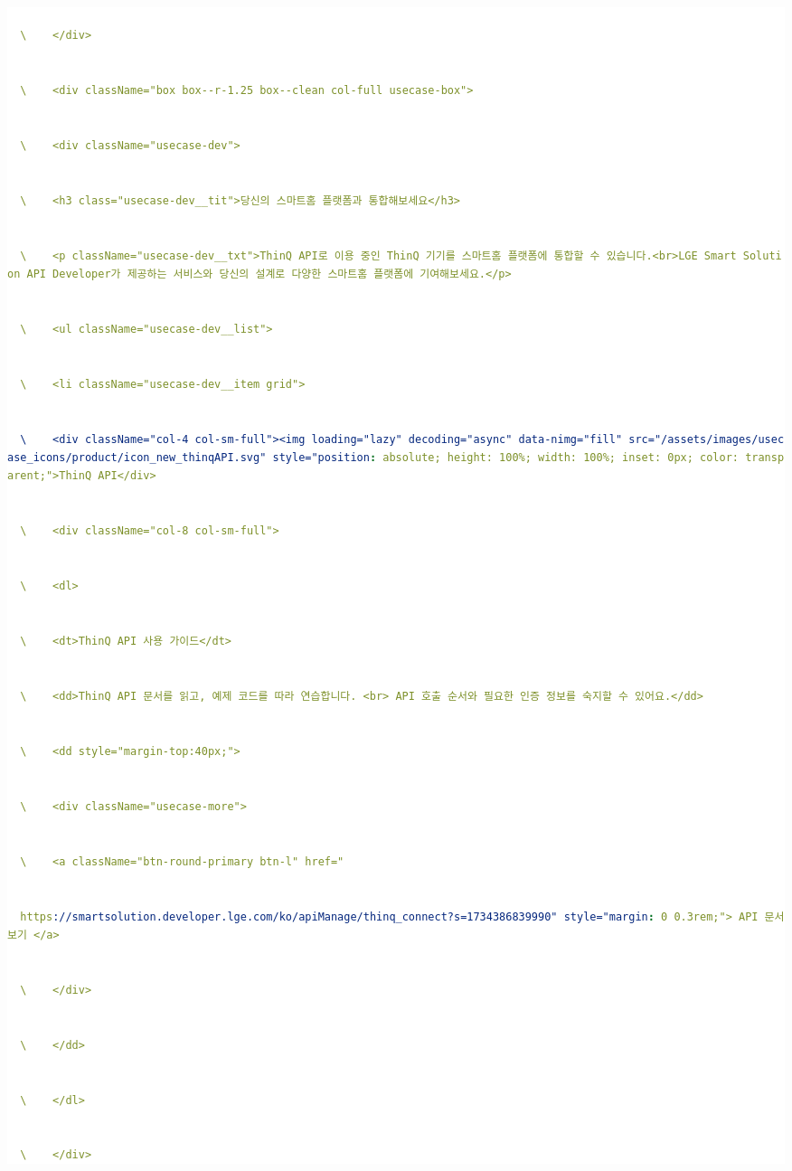 ```yaml

  \    </div>


  \    <div className="box box--r-1.25 box--clean col-full usecase-box">


  \    <div className="usecase-dev">


  \    <h3 class="usecase-dev__tit">당신의 스마트홈 플랫폼과 통합해보세요</h3>


  \    <p className="usecase-dev__txt">ThinQ API로 이용 중인 ThinQ 기기를 스마트홈 플랫폼에 통합할 수 있습니다.<br>LGE Smart Solution API Developer가 제공하는 서비스와 당신의 설계로 다양한 스마트홈 플랫폼에 기여해보세요.</p>


  \    <ul className="usecase-dev__list">


  \    <li className="usecase-dev__item grid">


  \    <div className="col-4 col-sm-full"><img loading="lazy" decoding="async" data-nimg="fill" src="/assets/images/usecase_icons/product/icon_new_thinqAPI.svg" style="position: absolute; height: 100%; width: 100%; inset: 0px; color: transparent;">ThinQ API</div>


  \    <div className="col-8 col-sm-full">


  \    <dl>


  \    <dt>ThinQ API 사용 가이드</dt>


  \    <dd>ThinQ API 문서를 읽고, 예제 코드를 따라 연습합니다. <br> API 호출 순서와 필요한 인증 정보를 숙지할 수 있어요.</dd>


  \    <dd style="margin-top:40px;">


  \    <div className="usecase-more">


  \    <a className="btn-round-primary btn-l" href="


  https://smartsolution.developer.lge.com/ko/apiManage/thinq_connect?s=1734386839990" style="margin: 0 0.3rem;"> API 문서 보기 </a>


  \    </div>


  \    </dd>


  \    </dl>


  \    </div>
```